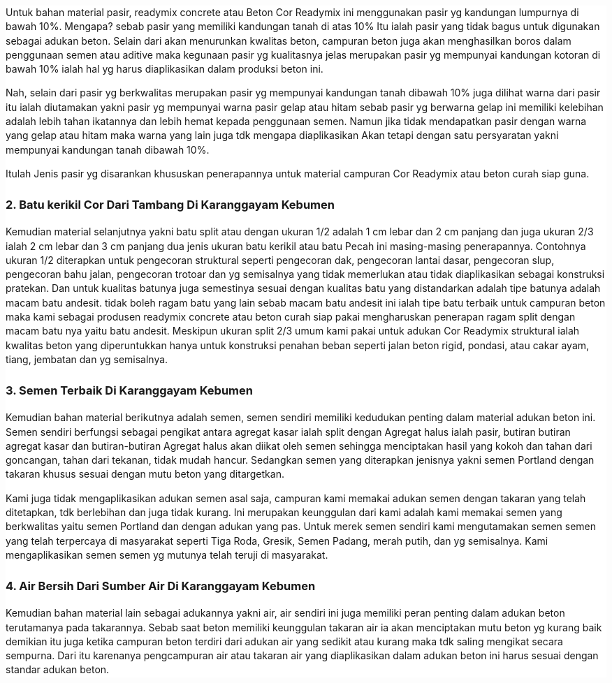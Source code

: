 Untuk bahan material pasir, readymix concrete atau Beton Cor Readymix ini menggunakan pasir yg kandungan lumpurnya di bawah 10%. Mengapa? sebab pasir yang memiliki kandungan tanah di atas 10% Itu ialah pasir yang tidak bagus untuk digunakan sebagai adukan beton. Selain dari akan menurunkan kwalitas beton, campuran beton juga akan menghasilkan boros dalam penggunaan semen atau aditive maka kegunaan pasir yg kualitasnya jelas merupakan pasir yg mempunyai kandungan kotoran di bawah 10% ialah hal yg harus diaplikasikan dalam produksi beton ini.

Nah, selain dari pasir yg berkwalitas merupakan pasir yg mempunyai kandungan tanah dibawah 10% juga dilihat warna dari pasir itu ialah diutamakan yakni pasir yg mempunyai warna pasir gelap atau hitam sebab pasir yg berwarna gelap ini memiliki kelebihan adalah lebih tahan ikatannya dan lebih hemat kepada penggunaan semen. Namun jika tidak mendapatkan pasir dengan warna yang gelap atau hitam maka warna yang lain juga tdk mengapa diaplikasikan Akan tetapi dengan satu persyaratan yakni mempunyai kandungan tanah dibawah 10%.

Itulah Jenis pasir yg disarankan khususkan penerapannya untuk material campuran Cor Readymix atau beton curah siap guna.

### 2\. Batu kerikil Cor Dari Tambang Di Karanggayam Kebumen

Kemudian material selanjutnya yakni batu split atau dengan ukuran 1/2 adalah 1 cm lebar dan 2 cm panjang dan juga ukuran 2/3 ialah 2 cm lebar dan 3 cm panjang dua jenis ukuran batu kerikil atau batu Pecah ini masing-masing penerapannya. Contohnya ukuran 1/2 diterapkan untuk pengecoran struktural seperti pengecoran dak, pengecoran lantai dasar, pengecoran slup, pengecoran bahu jalan, pengecoran trotoar dan yg semisalnya yang tidak memerlukan atau tidak diaplikasikan sebagai konstruksi pratekan. Dan untuk kualitas batunya juga semestinya sesuai dengan kualitas batu yang distandarkan adalah tipe batunya adalah macam batu andesit. tidak boleh ragam batu yang lain sebab macam batu andesit ini ialah tipe batu terbaik untuk campuran beton maka kami sebagai produsen readymix concrete atau beton curah siap pakai mengharuskan penerapan ragam split dengan macam batu nya yaitu batu andesit. Meskipun ukuran split 2/3 umum kami pakai untuk adukan Cor Readymix struktural ialah kwalitas beton yang diperuntukkan hanya untuk konstruksi penahan beban seperti jalan beton rigid, pondasi, atau cakar ayam, tiang, jembatan dan yg semisalnya.

### 3\. Semen Terbaik Di Karanggayam Kebumen

Kemudian bahan material berikutnya adalah semen, semen sendiri memiliki kedudukan penting dalam material adukan beton ini. Semen sendiri berfungsi sebagai pengikat antara agregat kasar ialah split dengan Agregat halus ialah pasir, butiran butiran agregat kasar dan butiran-butiran Agregat halus akan diikat oleh semen sehingga menciptakan hasil yang kokoh dan tahan dari goncangan, tahan dari tekanan, tidak mudah hancur. Sedangkan semen yang diterapkan jenisnya yakni semen Portland dengan takaran khusus sesuai dengan mutu beton yang ditargetkan.

Kami juga tidak mengaplikasikan adukan semen asal saja, campuran kami memakai adukan semen dengan takaran yang telah ditetapkan, tdk berlebihan dan juga tidak kurang. Ini merupakan keunggulan dari kami adalah kami memakai semen yang berkwalitas yaitu semen Portland dan dengan adukan yang pas. Untuk merek semen sendiri kami mengutamakan semen semen yang telah terpercaya di masyarakat seperti Tiga Roda, Gresik, Semen Padang, merah putih, dan yg semisalnya. Kami mengaplikasikan semen semen yg mutunya telah teruji di masyarakat.

### 4\. Air Bersih Dari Sumber Air Di Karanggayam Kebumen

Kemudian bahan material lain sebagai adukannya yakni air, air sendiri ini juga memiliki peran penting dalam adukan beton terutamanya pada takarannya. Sebab saat beton memiliki keunggulan takaran air ia akan menciptakan mutu beton yg kurang baik demikian itu juga ketika campuran beton terdiri dari adukan air yang sedikit atau kurang maka tdk saling mengikat secara sempurna. Dari itu karenanya pengcampuran air atau takaran air yang diaplikasikan dalam adukan beton ini harus sesuai dengan standar adukan beton.
